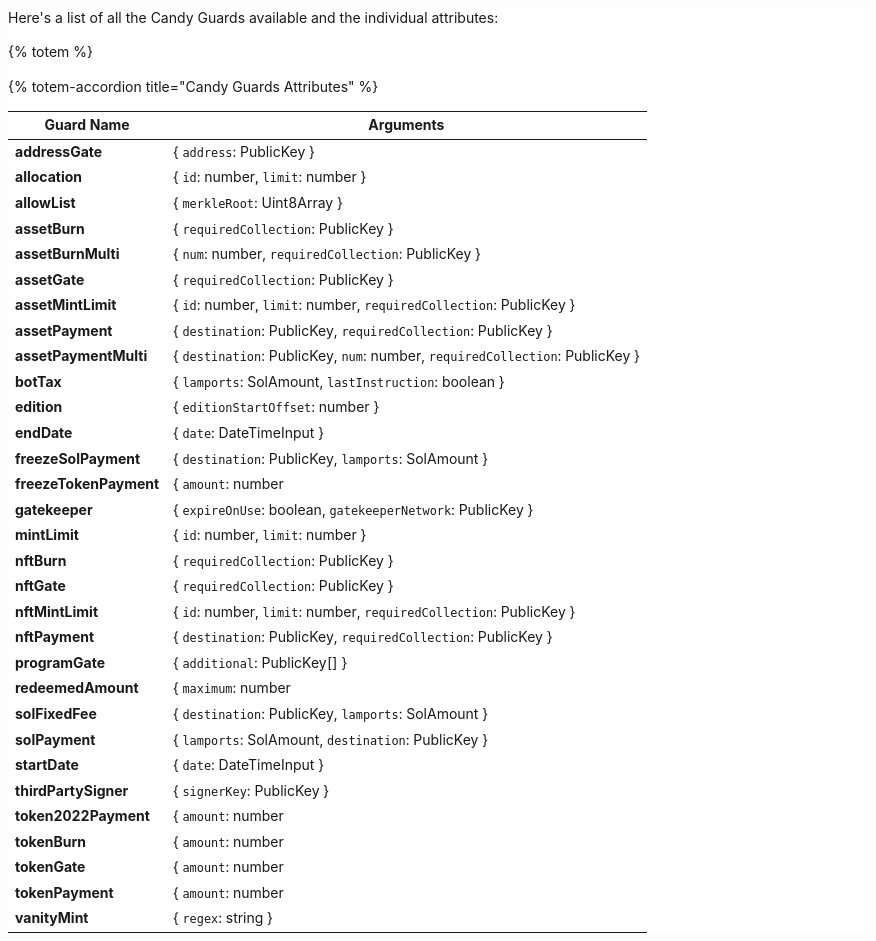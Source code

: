 Here's a list of all the Candy Guards available and the individual attributes:  

{% totem %}

{% totem-accordion title="Candy Guards Attributes" %}

| Guard Name                 | Arguments                                                                |
|----------------------------|--------------------------------------------------------------------------|
| **addressGate**            | { `address`: PublicKey }                                                 |
| **allocation**             | { `id`: number, `limit`: number }                                        |
| **allowList**              | { `merkleRoot`: Uint8Array }                                             |
| **assetBurn**              | { `requiredCollection`: PublicKey }                                      |
| **assetBurnMulti**         | { `num`: number, `requiredCollection`: PublicKey }                       |
| **assetGate**              | { `requiredCollection`: PublicKey }                                      |
| **assetMintLimit**         | { `id`: number, `limit`: number, `requiredCollection`: PublicKey }       |
| **assetPayment**           | { `destination`: PublicKey, `requiredCollection`: PublicKey }            |
| **assetPaymentMulti**      | { `destination`: PublicKey, `num`: number, `requiredCollection`: PublicKey } |
| **botTax**                 | { `lamports`: SolAmount, `lastInstruction`: boolean }                    |
| **edition**                | { `editionStartOffset`: number }                                         |
| **endDate**                | { `date`: DateTimeInput }                                                |
| **freezeSolPayment**       | { `destination`: PublicKey, `lamports`: SolAmount }                      |
| **freezeTokenPayment**     | { `amount`: number | bigint, `mint`: PublicKey, `destination`: PublicKey } |
| **gatekeeper**             | { `expireOnUse`: boolean, `gatekeeperNetwork`: PublicKey }               |
| **mintLimit**              | { `id`: number, `limit`: number }                                        |
| **nftBurn**                | { `requiredCollection`: PublicKey }                                      |
| **nftGate**                | { `requiredCollection`: PublicKey }                                      |
| **nftMintLimit**           | { `id`: number, `limit`: number, `requiredCollection`: PublicKey }       |
| **nftPayment**             | { `destination`: PublicKey, `requiredCollection`: PublicKey }            |
| **programGate**            | { `additional`: PublicKey[] }                                            |
| **redeemedAmount**         | { `maximum`: number | bigint }                                           |
| **solFixedFee**            | { `destination`: PublicKey, `lamports`: SolAmount }                      |
| **solPayment**             | { `lamports`: SolAmount, `destination`: PublicKey }                      |
| **startDate**              | { `date`: DateTimeInput }                                                |
| **thirdPartySigner**       | { `signerKey`: PublicKey }                                               |
| **token2022Payment**       | { `amount`: number | bigint, `destinationAta`: PublicKey, `mint`: PublicKey } |
| **tokenBurn**              | { `amount`: number | bigint, `mint`: PublicKey }                         |
| **tokenGate**              | { `amount`: number | bigint, `mint`: PublicKey }                         |
| **tokenPayment**           | { `amount`: number | bigint, `destinationAta`: PublicKey, `mint`: PublicKey } |
| **vanityMint**             | { `regex`: string }                                                      |
